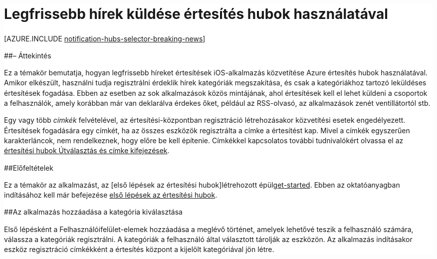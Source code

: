 <properties
    pageTitle="Értesítés hubok legfrissebb híreket oktatóanyag – iOS"
    description="Megtudhatja, hogy miként legfrissebb híreket értesítést küld az iOS-eszközök Azure Service Bus értesítés hubok használatával."
    services="notification-hubs"
    documentationCenter="ios"
    authors="ysxu"
    manager="erikre"
    editor=""/>

<tags
    ms.service="notification-hubs"
    ms.workload="mobile"
    ms.tgt_pltfrm="mobile-ios"
    ms.devlang="objective-c"
    ms.topic="article"
    ms.date="06/29/2016"
    ms.author="yuaxu"/>

# <a name="use-notification-hubs-to-send-breaking-news"></a>Legfrissebb hírek küldése értesítés hubok használatával

[AZURE.INCLUDE [notification-hubs-selector-breaking-news](../../includes/notification-hubs-selector-breaking-news.md)]


##<a name="overview"></a>– Áttekintés

Ez a témakör bemutatja, hogyan legfrissebb híreket értesítések iOS-alkalmazás közvetítése Azure értesítés hubok használatával. Amikor elkészült, használni tudja regisztrálni érdeklik hírek kategóriák megszakítása, és csak a kategóriákhoz tartozó leküldéses értesítések fogadása. Ebben az esetben az sok alkalmazások közös mintájának, ahol értesítések kell el lehet küldeni a csoportok a felhasználók, amely korábban már van deklarálva érdekes őket, például az RSS-olvasó, az alkalmazások zenét ventillátortól stb.

Egy vagy több _címkék_ felvételével, az értesítési-központban regisztráció létrehozásakor közvetítési esetek engedélyezett. Értesítések fogadására egy címkét, ha az összes eszközök regisztrálta a címke a értesítést kap. Mivel a címkék egyszerűen karakterláncok, nem rendelkeznek, hogy előre be kell építenie. Címkékkel kapcsolatos további tudnivalókért olvassa el az [értesítési hubok Útválasztás és címke kifejezések](notification-hubs-tags-segment-push-message.md).


##<a name="prerequisites"></a>Előfeltételek

Ez a témakör az alkalmazást, az [első lépések az értesítési hubok]létrehozott épül[get-started]. Ebben az oktatóanyagban indításához kell már befejezése [első lépések az értesítési hubok][get-started].

##<a name="add-category-selection-to-the-app"></a>Az alkalmazás hozzáadása a kategória kiválasztása

Első lépésként a Felhasználóifelület-elemek hozzáadása a meglévő történet, amelyek lehetővé teszik a felhasználó számára, válassza a kategóriák regisztrálni. A kategóriák a felhasználó által választott tárolják az eszközön. Az alkalmazás indításakor eszköz regisztráció címkékként a értesítés központ a kijelölt kategóriával jön létre.


[1]: ./media/notification-hubs-ios-send-breaking-news/notification-hub-breakingnews-subscribed.png
[2]: ./media/notification-hubs-ios-send-breaking-news/notification-hub-breakingnews-ios1.png
[3]: ./media/notification-hubs-ios-send-breaking-news/notification-hub-breakingnews-ios2.png
[How To: Service Bus Notification Hubs (iOS Apps)]: http://msdn.microsoft.com/library/jj927168.aspx
[Értesítés hubok segítségével honosított legfrissebb híreket közvetítése]: notification-hubs-ios-xplat-localized-apns-push-notification.md
[Mobile Service]: /develop/mobile/tutorials/get-started
[Notify users with Notification Hubs]: notification-hubs-aspnet-backend-ios-notify-users.md
[Notification Hubs Guidance]: http://msdn.microsoft.com/library/dn530749.aspx
[Notification Hubs How-To for iOS]: http://msdn.microsoft.com/library/jj927168.aspx
[get-started]: /manage/services/notification-hubs/get-started-notification-hubs-ios/
[Azure klasszikus portál]: https://manage.windowsazure.com